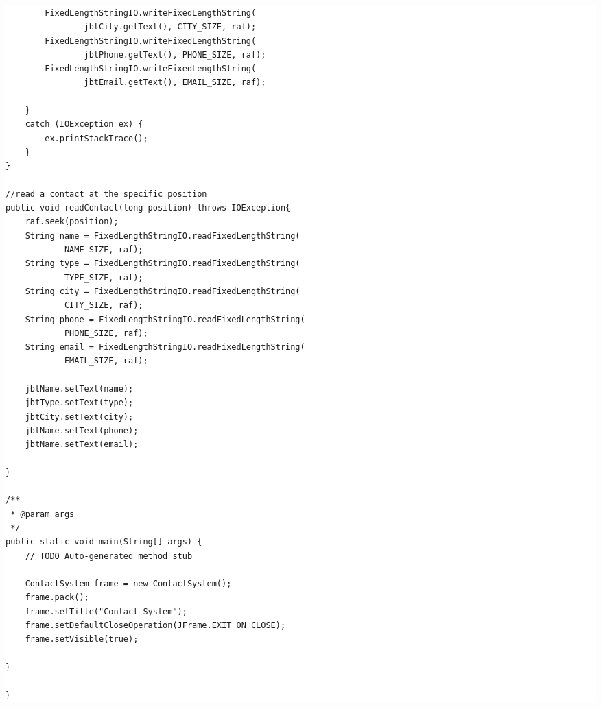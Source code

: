 ```
        FixedLengthStringIO.writeFixedLengthString(
                jbtCity.getText(), CITY_SIZE, raf);
        FixedLengthStringIO.writeFixedLengthString(
                jbtPhone.getText(), PHONE_SIZE, raf);
        FixedLengthStringIO.writeFixedLengthString(
                jbtEmail.getText(), EMAIL_SIZE, raf);

    }
    catch (IOException ex) {
        ex.printStackTrace();
    }
}

//read a contact at the specific position
public void readContact(long position) throws IOException{
    raf.seek(position);
    String name = FixedLengthStringIO.readFixedLengthString(
            NAME_SIZE, raf);
    String type = FixedLengthStringIO.readFixedLengthString(
            TYPE_SIZE, raf);
    String city = FixedLengthStringIO.readFixedLengthString(
            CITY_SIZE, raf);
    String phone = FixedLengthStringIO.readFixedLengthString(
            PHONE_SIZE, raf);
    String email = FixedLengthStringIO.readFixedLengthString(
            EMAIL_SIZE, raf);

    jbtName.setText(name);
    jbtType.setText(type);
    jbtCity.setText(city);
    jbtName.setText(phone);
    jbtName.setText(email);

}

/**
 * @param args
 */
public static void main(String[] args) {
    // TODO Auto-generated method stub

    ContactSystem frame = new ContactSystem();
    frame.pack();
    frame.setTitle("Contact System");
    frame.setDefaultCloseOperation(JFrame.EXIT_ON_CLOSE);
    frame.setVisible(true);

}

} 
```
